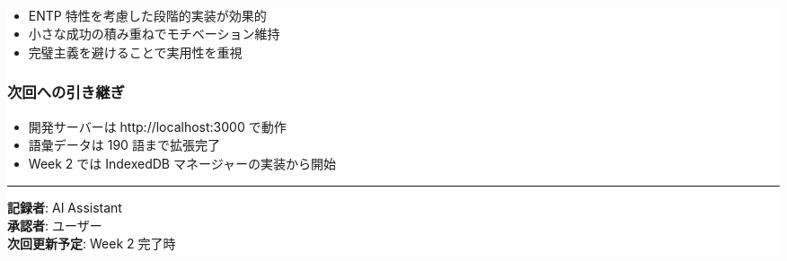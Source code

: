 - ENTP 特性を考慮した段階的実装が効果的
- 小さな成功の積み重ねでモチベーション維持
- 完璧主義を避けることで実用性を重視

### **次回への引き継ぎ**

- 開発サーバーは http://localhost:3000 で動作
- 語彙データは 190 語まで拡張完了
- Week 2 では IndexedDB マネージャーの実装から開始

---

**記録者**: AI Assistant  
**承認者**: ユーザー  
**次回更新予定**: Week 2 完了時

